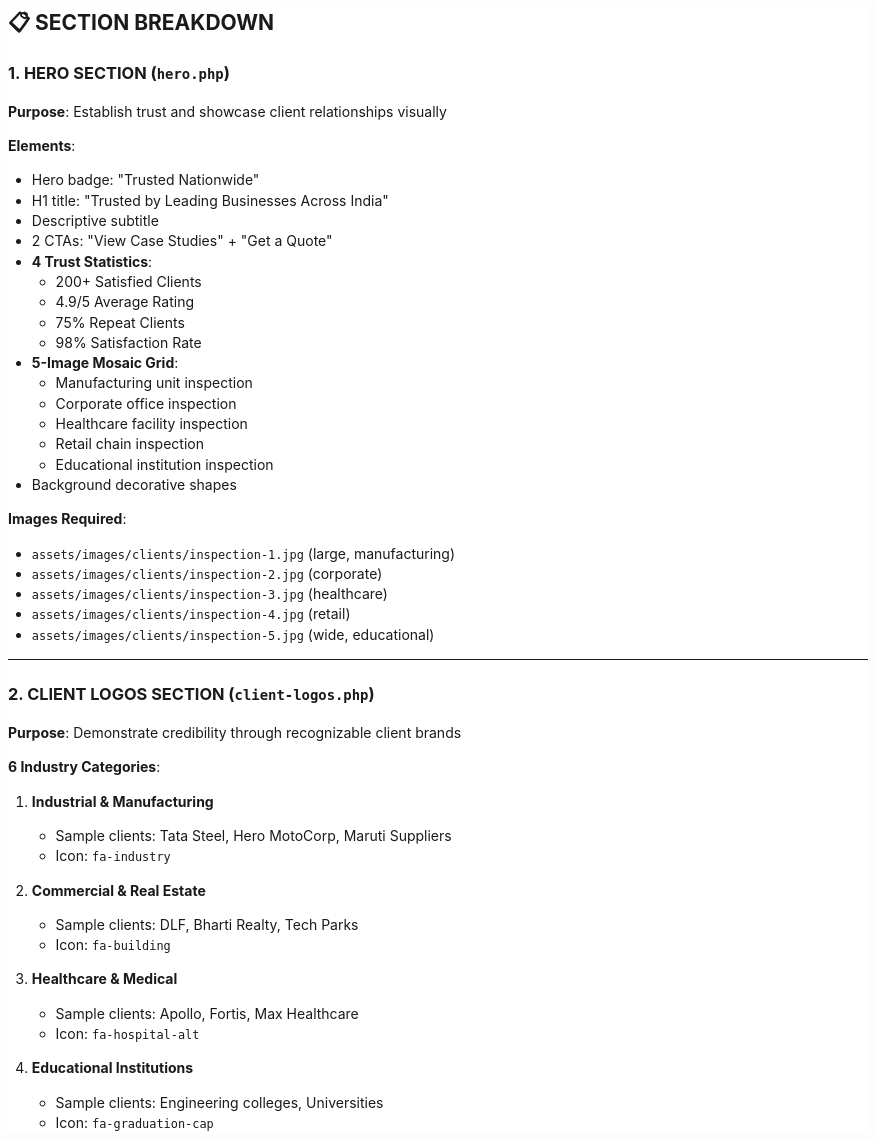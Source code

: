 
## 📋 SECTION BREAKDOWN

### 1. HERO SECTION (`hero.php`)
**Purpose**: Establish trust and showcase client relationships visually

**Elements**:
- Hero badge: "Trusted Nationwide"
- H1 title: "Trusted by Leading Businesses Across India"
- Descriptive subtitle
- 2 CTAs: "View Case Studies" + "Get a Quote"
- **4 Trust Statistics**:
  - 200+ Satisfied Clients
  - 4.9/5 Average Rating
  - 75% Repeat Clients
  - 98% Satisfaction Rate
- **5-Image Mosaic Grid**:
  - Manufacturing unit inspection
  - Corporate office inspection
  - Healthcare facility inspection
  - Retail chain inspection
  - Educational institution inspection
- Background decorative shapes

**Images Required**:
- `assets/images/clients/inspection-1.jpg` (large, manufacturing)
- `assets/images/clients/inspection-2.jpg` (corporate)
- `assets/images/clients/inspection-3.jpg` (healthcare)
- `assets/images/clients/inspection-4.jpg` (retail)
- `assets/images/clients/inspection-5.jpg` (wide, educational)

---

### 2. CLIENT LOGOS SECTION (`client-logos.php`)
**Purpose**: Demonstrate credibility through recognizable client brands

**6 Industry Categories**:
1. **Industrial & Manufacturing**
   - Sample clients: Tata Steel, Hero MotoCorp, Maruti Suppliers
   - Icon: `fa-industry`

2. **Commercial & Real Estate**
   - Sample clients: DLF, Bharti Realty, Tech Parks
   - Icon: `fa-building`

3. **Healthcare & Medical**
   - Sample clients: Apollo, Fortis, Max Healthcare
   - Icon: `fa-hospital-alt`

4. **Educational Institutions**
   - Sample clients: Engineering colleges, Universities
   - Icon: `fa-graduation-cap`
